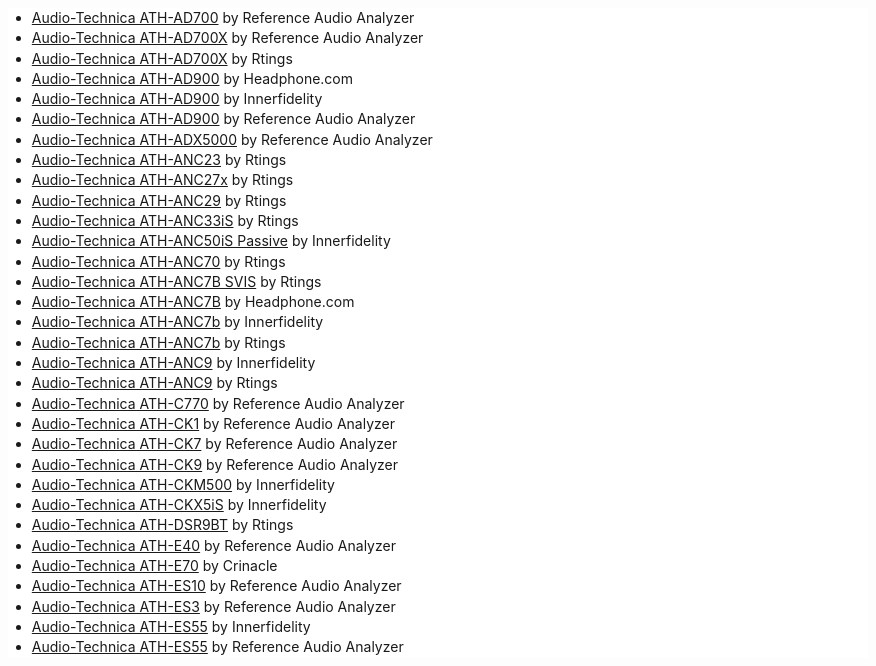 - [Audio-Technica ATH-AD700](https://github.com/jaakkopasanen/AutoEq/tree/master/results/referenceaudioanalyzer/zero/Audio-Technica%20ATH-AD700) by Reference Audio Analyzer
- [Audio-Technica ATH-AD700X](https://github.com/jaakkopasanen/AutoEq/tree/master/results/referenceaudioanalyzer/zero/Audio-Technica%20ATH-AD700X) by Reference Audio Analyzer
- [Audio-Technica ATH-AD700X](https://github.com/jaakkopasanen/AutoEq/tree/master/results/rtings/avg/Audio-Technica%20ATH-AD700X) by Rtings
- [Audio-Technica ATH-AD900](https://github.com/jaakkopasanen/AutoEq/tree/master/results/headphonecom/sbaf-serious/Audio-Technica%20ATH-AD900) by Headphone.com
- [Audio-Technica ATH-AD900](https://github.com/jaakkopasanen/AutoEq/tree/master/results/innerfidelity/sbaf-serious/Audio-Technica%20ATH-AD900) by Innerfidelity
- [Audio-Technica ATH-AD900](https://github.com/jaakkopasanen/AutoEq/tree/master/results/referenceaudioanalyzer/zero/Audio-Technica%20ATH-AD900) by Reference Audio Analyzer
- [Audio-Technica ATH-ADX5000](https://github.com/jaakkopasanen/AutoEq/tree/master/results/referenceaudioanalyzer/zero/Audio-Technica%20ATH-ADX5000) by Reference Audio Analyzer
- [Audio-Technica ATH-ANC23](https://github.com/jaakkopasanen/AutoEq/tree/master/results/rtings/avg/Audio-Technica%20ATH-ANC23) by Rtings
- [Audio-Technica ATH-ANC27x](https://github.com/jaakkopasanen/AutoEq/tree/master/results/rtings/avg/Audio-Technica%20ATH-ANC27x) by Rtings
- [Audio-Technica ATH-ANC29](https://github.com/jaakkopasanen/AutoEq/tree/master/results/rtings/avg/Audio-Technica%20ATH-ANC29) by Rtings
- [Audio-Technica ATH-ANC33iS](https://github.com/jaakkopasanen/AutoEq/tree/master/results/rtings/avg/Audio-Technica%20ATH-ANC33iS) by Rtings
- [Audio-Technica ATH-ANC50iS Passive](https://github.com/jaakkopasanen/AutoEq/tree/master/results/innerfidelity/sbaf-serious/Audio-Technica%20ATH-ANC50iS%20Passive) by Innerfidelity
- [Audio-Technica ATH-ANC70](https://github.com/jaakkopasanen/AutoEq/tree/master/results/rtings/avg/Audio-Technica%20ATH-ANC70) by Rtings
- [Audio-Technica ATH-ANC7B SVIS](https://github.com/jaakkopasanen/AutoEq/tree/master/results/rtings/avg/Audio-Technica%20ATH-ANC7B%20SVIS) by Rtings
- [Audio-Technica ATH-ANC7B](https://github.com/jaakkopasanen/AutoEq/tree/master/results/headphonecom/sbaf-serious/Audio-Technica%20ATH-ANC7B) by Headphone.com
- [Audio-Technica ATH-ANC7b](https://github.com/jaakkopasanen/AutoEq/tree/master/results/innerfidelity/sbaf-serious/Audio-Technica%20ATH-ANC7b) by Innerfidelity
- [Audio-Technica ATH-ANC7b](https://github.com/jaakkopasanen/AutoEq/tree/master/results/rtings/avg/Audio-Technica%20ATH-ANC7b) by Rtings
- [Audio-Technica ATH-ANC9](https://github.com/jaakkopasanen/AutoEq/tree/master/results/innerfidelity/sbaf-serious/Audio-Technica%20ATH-ANC9) by Innerfidelity
- [Audio-Technica ATH-ANC9](https://github.com/jaakkopasanen/AutoEq/tree/master/results/rtings/avg/Audio-Technica%20ATH-ANC9) by Rtings
- [Audio-Technica ATH-C770](https://github.com/jaakkopasanen/AutoEq/tree/master/results/referenceaudioanalyzer/zero/Audio-Technica%20ATH-C770) by Reference Audio Analyzer
- [Audio-Technica ATH-CK1](https://github.com/jaakkopasanen/AutoEq/tree/master/results/referenceaudioanalyzer/zero/Audio-Technica%20ATH-CK1) by Reference Audio Analyzer
- [Audio-Technica ATH-CK7](https://github.com/jaakkopasanen/AutoEq/tree/master/results/referenceaudioanalyzer/zero/Audio-Technica%20ATH-CK7) by Reference Audio Analyzer
- [Audio-Technica ATH-CK9](https://github.com/jaakkopasanen/AutoEq/tree/master/results/referenceaudioanalyzer/zero/Audio-Technica%20ATH-CK9) by Reference Audio Analyzer
- [Audio-Technica ATH-CKM500](https://github.com/jaakkopasanen/AutoEq/tree/master/results/innerfidelity/sbaf-serious/Audio-Technica%20ATH-CKM500) by Innerfidelity
- [Audio-Technica ATH-CKX5iS](https://github.com/jaakkopasanen/AutoEq/tree/master/results/innerfidelity/sbaf-serious/Audio-Technica%20ATH-CKX5iS) by Innerfidelity
- [Audio-Technica ATH-DSR9BT](https://github.com/jaakkopasanen/AutoEq/tree/master/results/rtings/avg/Audio-Technica%20ATH-DSR9BT) by Rtings
- [Audio-Technica ATH-E40](https://github.com/jaakkopasanen/AutoEq/tree/master/results/referenceaudioanalyzer/zero/Audio-Technica%20ATH-E40) by Reference Audio Analyzer
- [Audio-Technica ATH-E70](https://github.com/jaakkopasanen/AutoEq/tree/master/results/crinacle/harman_in-ear_2019v2/Audio-Technica%20ATH-E70) by Crinacle
- [Audio-Technica ATH-ES10](https://github.com/jaakkopasanen/AutoEq/tree/master/results/referenceaudioanalyzer/zero/Audio-Technica%20ATH-ES10) by Reference Audio Analyzer
- [Audio-Technica ATH-ES3](https://github.com/jaakkopasanen/AutoEq/tree/master/results/referenceaudioanalyzer/zero/Audio-Technica%20ATH-ES3) by Reference Audio Analyzer
- [Audio-Technica ATH-ES55](https://github.com/jaakkopasanen/AutoEq/tree/master/results/innerfidelity/sbaf-serious/Audio-Technica%20ATH-ES55) by Innerfidelity
- [Audio-Technica ATH-ES55](https://github.com/jaakkopasanen/AutoEq/tree/master/results/referenceaudioanalyzer/zero/Audio-Technica%20ATH-ES55) by Reference Audio Analyzer